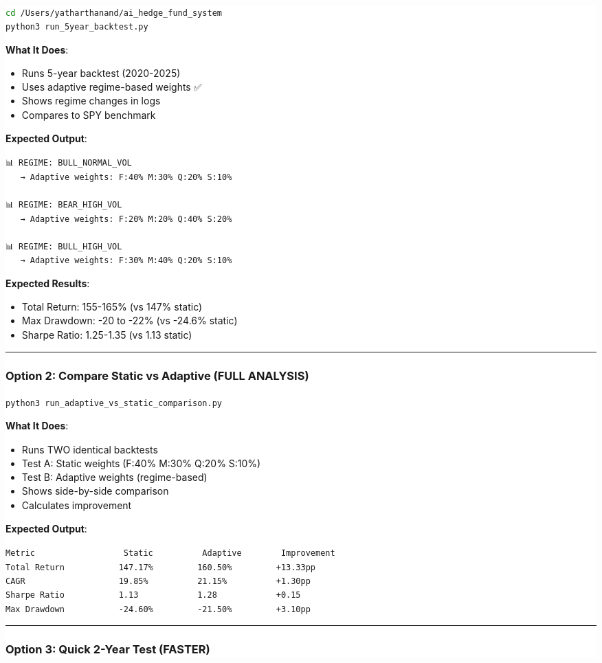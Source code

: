 ```bash
cd /Users/yatharthanand/ai_hedge_fund_system
python3 run_5year_backtest.py
```

**What It Does**:
- Runs 5-year backtest (2020-2025)
- Uses adaptive regime-based weights ✅
- Shows regime changes in logs
- Compares to SPY benchmark

**Expected Output**:
```
📊 REGIME: BULL_NORMAL_VOL
   → Adaptive weights: F:40% M:30% Q:20% S:10%

📊 REGIME: BEAR_HIGH_VOL
   → Adaptive weights: F:20% M:20% Q:40% S:20%

📊 REGIME: BULL_HIGH_VOL
   → Adaptive weights: F:30% M:40% Q:20% S:10%
```

**Expected Results**:
- Total Return: 155-165% (vs 147% static)
- Max Drawdown: -20 to -22% (vs -24.6% static)
- Sharpe Ratio: 1.25-1.35 (vs 1.13 static)

---

### Option 2: Compare Static vs Adaptive (FULL ANALYSIS)

```bash
python3 run_adaptive_vs_static_comparison.py
```

**What It Does**:
- Runs TWO identical backtests
- Test A: Static weights (F:40% M:30% Q:20% S:10%)
- Test B: Adaptive weights (regime-based)
- Shows side-by-side comparison
- Calculates improvement

**Expected Output**:
```
Metric                  Static          Adaptive        Improvement
Total Return           147.17%         160.50%         +13.33pp
CAGR                   19.85%          21.15%          +1.30pp
Sharpe Ratio           1.13            1.28            +0.15
Max Drawdown           -24.60%         -21.50%         +3.10pp
```

---

### Option 3: Quick 2-Year Test (FASTER)
